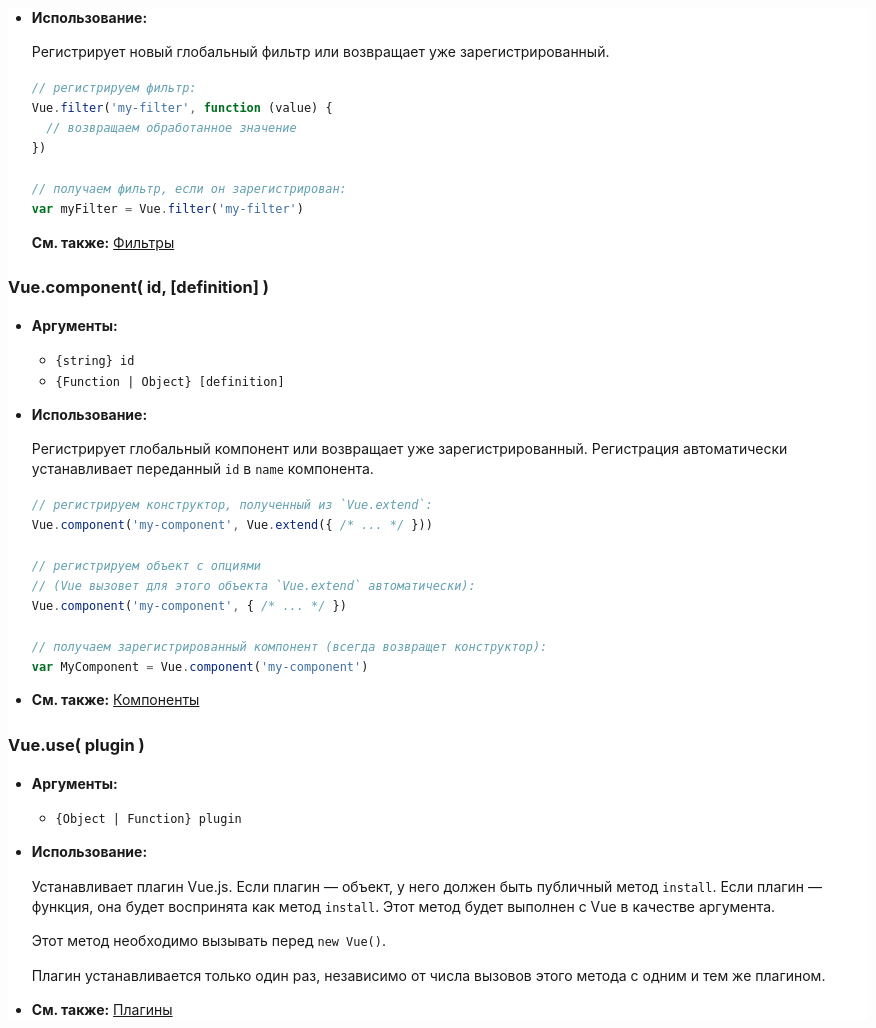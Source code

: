 - **Использование:**

  Регистрирует новый глобальный фильтр или возвращает уже зарегистрированный.

  ```js
  // регистрируем фильтр:
  Vue.filter('my-filter', function (value) {
    // возвращаем обработанное значение
  })

  // получаем фильтр, если он зарегистрирован:
  var myFilter = Vue.filter('my-filter')
  ```

  **См. также:** [Фильтры](../guide/filters.html)

### Vue.component( id, [definition] )

- **Аргументы:**
  - `{string} id`
  - `{Function | Object} [definition]`

- **Использование:**

  Регистрирует глобальный компонент или возвращает уже зарегистрированный. Регистрация автоматически устанавливает переданный `id` в `name` компонента.

  ```js
  // регистрируем конструктор, полученный из `Vue.extend`:
  Vue.component('my-component', Vue.extend({ /* ... */ }))

  // регистрируем объект с опциями
  // (Vue вызовет для этого объекта `Vue.extend` автоматически):
  Vue.component('my-component', { /* ... */ })

  // получаем зарегистрированный компонент (всегда возвращет конструктор):
  var MyComponent = Vue.component('my-component')
  ```

- **См. также:** [Компоненты](../guide/components.html)

### Vue.use( plugin )

- **Аргументы:**
  - `{Object | Function} plugin`

- **Использование:**

  Устанавливает плагин Vue.js. Если плагин — объект, у него должен быть публичный метод `install`. Если плагин — функция, она будет воспринята как метод `install`. Этот метод будет выполнен с Vue в качестве аргумента.

  Этот метод необходимо вызывать перед `new Vue()`.

  Плагин устанавливается только один раз, независимо от числа вызовов этого метода с одним и тем же плагином.

- **См. также:** [Плагины](../guide/plugins.html)
